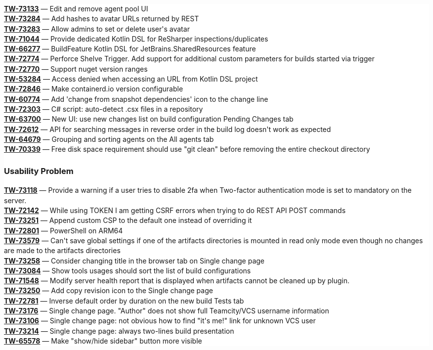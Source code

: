 [**TW-73133**](https://youtrack.jetbrains.com/oauth?state=%2Fissue%2FTW-73133) — Edit and remove agent pool UI  
[**TW-73284**](https://youtrack.jetbrains.com/oauth?state=%2Fissue%2FTW-73284) — Add hashes to avatar URLs returned by REST  
[**TW-73283**](https://youtrack.jetbrains.com/oauth?state=%2Fissue%2FTW-73283) — Allow admins to set or delete user&#39;s avatar  
[**TW-71044**](https://youtrack.jetbrains.com/oauth?state=%2Fissue%2FTW-71044) — Provide dedicated Kotlin DSL for ReSharper inspections/duplicates  
[**TW-66277**](https://youtrack.jetbrains.com/oauth?state=%2Fissue%2FTW-66277) — BuildFeature Kotlin DSL for JetBrains.SharedResources feature  
[**TW-72774**](https://youtrack.jetbrains.com/oauth?state=%2Fissue%2FTW-72774) — Perforce Shelve Trigger. Add support for additional custom parameters for builds started via trigger  
[**TW-72770**](https://youtrack.jetbrains.com/oauth?state=%2Fissue%2FTW-72770) — Support nuget version ranges  
[**TW-53284**](https://youtrack.jetbrains.com/oauth?state=%2Fissue%2FTW-53284) — Access denied when accessing an URL from Kotlin DSL project  
[**TW-72846**](https://youtrack.jetbrains.com/oauth?state=%2Fissue%2FTW-72846) — Make containerd.io version configurable  
[**TW-60774**](https://youtrack.jetbrains.com/oauth?state=%2Fissue%2FTW-60774) — Add &#39;change from snapshot dependencies&#39; icon to the change line  
[**TW-72303**](https://youtrack.jetbrains.com/oauth?state=%2Fissue%2FTW-72303) — C# script: auto-detect .csx files in a repository  
[**TW-63700**](https://youtrack.jetbrains.com/oauth?state=%2Fissue%2FTW-63700) — New UI: use new changes list on build configuration Pending Changes tab  
[**TW-72612**](https://youtrack.jetbrains.com/oauth?state=%2Fissue%2FTW-72612) — API for searching messages in reverse order in the build log doesn&#39;t work as expected  
[**TW-64679**](https://youtrack.jetbrains.com/oauth?state=%2Fissue%2FTW-64679) — Grouping and sorting agents on the All agents tab  
[**TW-70339**](https://youtrack.jetbrains.com/oauth?state=%2Fissue%2FTW-70339) — Free disk space requirement should use &quot;git clean&quot; before removing the entire checkout directory

### Usability Problem

[**TW-73118**](https://youtrack.jetbrains.com/oauth?state=%2Fissue%2FTW-73118) — Provide a warning if a user tries to disable 2fa when Two-factor authentication mode is set to mandatory on the server.  
[**TW-72142**](https://youtrack.jetbrains.com/oauth?state=%2Fissue%2FTW-72142) — While using TOKEN I am getting CSRF errors when trying to do REST API POST commands  
[**TW-73251**](https://youtrack.jetbrains.com/oauth?state=%2Fissue%2FTW-73251) — Append custom CSP to the default one instead of overriding it  
[**TW-72801**](https://youtrack.jetbrains.com/oauth?state=%2Fissue%2FTW-72801) — PowerShell on ARM64  
[**TW-73579**](https://youtrack.jetbrains.com/oauth?state=%2Fissue%2FTW-73579) — Can&#39;t save global settings if one of the artifacts directories is mounted in read only mode even though no changes are made to the artifacts directories  
[**TW-73258**](https://youtrack.jetbrains.com/oauth?state=%2Fissue%2FTW-73258) — Consider changing title in the browser tab on Single change page  
[**TW-73084**](https://youtrack.jetbrains.com/oauth?state=%2Fissue%2FTW-73084) — Show tools usages should sort the list of build configurations  
[**TW-71548**](https://youtrack.jetbrains.com/oauth?state=%2Fissue%2FTW-71548) — Modify server health report that is displayed when artifacts cannot be cleaned up by plugin.  
[**TW-73250**](https://youtrack.jetbrains.com/oauth?state=%2Fissue%2FTW-73250) — Add copy revision icon to the Single change page  
[**TW-72781**](https://youtrack.jetbrains.com/oauth?state=%2Fissue%2FTW-72781) — Inverse default order by duration on the new build Tests tab  
[**TW-73176**](https://youtrack.jetbrains.com/oauth?state=%2Fissue%2FTW-73176) — Single change page. &quot;Author&quot; does not show full Teamcity/VCS username information  
[**TW-73106**](https://youtrack.jetbrains.com/oauth?state=%2Fissue%2FTW-73106) — Single change page: not obvious how to find &quot;it&#39;s me!&quot; link for unknown VCS user  
[**TW-73214**](https://youtrack.jetbrains.com/oauth?state=%2Fissue%2FTW-73214) — Single change page: always two-lines build presentation  
[**TW-65578**](https://youtrack.jetbrains.com/oauth?state=%2Fissue%2FTW-65578) — Make &quot;show/hide sidebar&quot; button more visible  